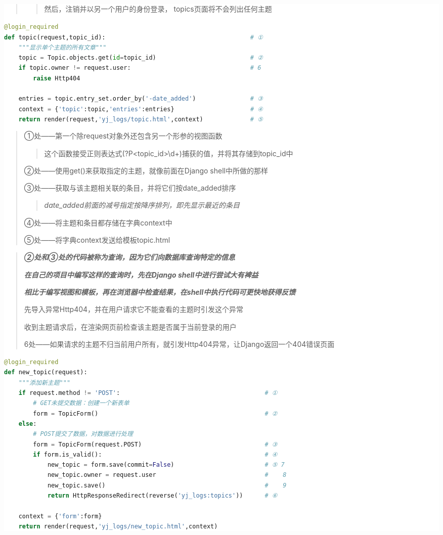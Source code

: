 > >
> > 然后，注销并以另一个用户的身份登录， topics页面将不会列出任何主题

```python
@login_required
def topic(request,topic_id):										# ①
    """显示单个主题的所有文章"""
    topic = Topic.objects.get(id=topic_id)							# ②
    if topic.owner != request.user:									# 6
        raise Http404
    
    entries = topic.entry_set.order_by('-date_added')				# ③
    context = {'topic':topic,'entries':entries}						# ④
    return render(request,'yj_logs/topic.html',context)				# ⑤
```

>①处——第一个除request对象外还包含另一个形参的视图函数
>
>> 这个函数接受正则表达式(?P<topic_id>\d+)捕获的值，并将其存储到topic_id中
>
>②处——使用get()来获取指定的主题，就像前面在Django shell中所做的那样
>
>③处——获取与该主题相关联的条目，并将它们按date_added排序
>
>> *date_added前面的减号指定按降序排列，即先显示最近的条目*
>
>④处——将主题和条目都存储在字典context中
>
>⑤处——将字典context发送给模板topic.html

>***②处和③处的代码被称为查询，因为它们向数据库查询特定的信息***
>
>***在自己的项目中编写这样的查询时，先在Django shell中进行尝试大有裨益***
>
>***相比于编写视图和模板，再在浏览器中检查结果，在shell中执行代码可更快地获得反馈***
>
>先导入异常Http404，并在用户请求它不能查看的主题时引发这个异常
>
>收到主题请求后，在渲染网页前检查该主题是否属于当前登录的用户
>
>6处——如果请求的主题不归当前用户所有，就引发Http404异常，让Django返回一个404错误页面

```python
@login_required
def new_topic(request):
    """添加新主题"""
    if request.method != 'POST':							  			# ①
        # GET未提交数据：创建一个新表单
        form = TopicForm()									  			# ②
    else:
        # POST提交了数据，对数据进行处理
        form = TopicForm(request.POST)						  			# ③
        if form.is_valid():												# ④
            new_topic = form.save(commit=False)							# ⑤	7
            new_topic.owner = request.user								#    8
            new_topic.save()							  				#    9
            return HttpResponseRedirect(reverse('yj_logs:topics'))		# ⑥

    context = {'form':form}
    return render(request,'yj_logs/new_topic.html',context)
```
